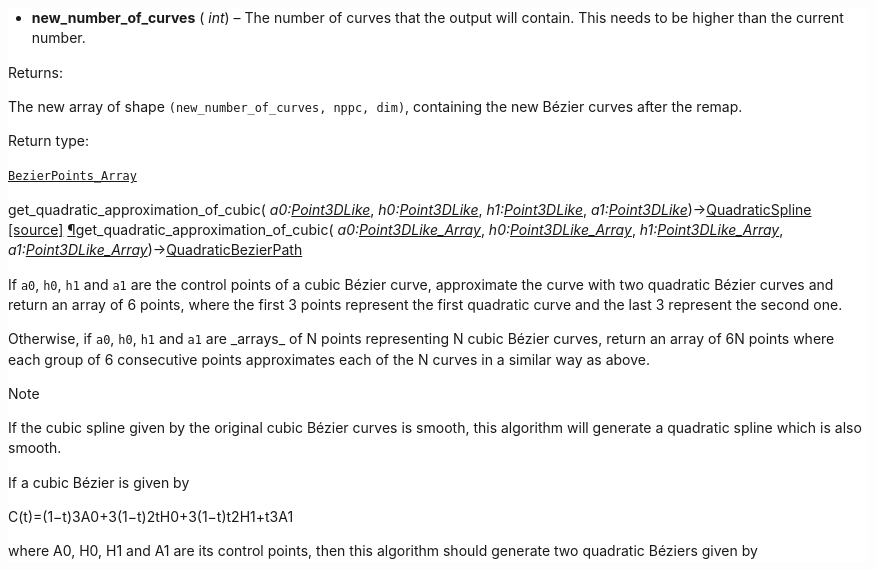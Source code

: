 
- **new\_number\_of\_curves** ( _int_) – The number of curves that the output will contain. This needs to be higher than the current number.


Returns:

The new array of shape `(new_number_of_curves, nppc, dim)`,
containing the new Bézier curves after the remap.

Return type:

[`BezierPoints_Array`](https://docs.manim.community/en/stable/reference/manim.typing.html#manim.typing.BezierPoints_Array "manim.typing.BezierPoints_Array")

get\_quadratic\_approximation\_of\_cubic( _a0:[Point3DLike](https://docs.manim.community/en/stable/reference/manim.typing.html#manim.typing.Point3DLike "manim.typing.Point3DLike")_, _h0:[Point3DLike](https://docs.manim.community/en/stable/reference/manim.typing.html#manim.typing.Point3DLike "manim.typing.Point3DLike")_, _h1:[Point3DLike](https://docs.manim.community/en/stable/reference/manim.typing.html#manim.typing.Point3DLike "manim.typing.Point3DLike")_, _a1:[Point3DLike](https://docs.manim.community/en/stable/reference/manim.typing.html#manim.typing.Point3DLike "manim.typing.Point3DLike")_)→[QuadraticSpline](https://docs.manim.community/en/stable/reference/manim.typing.html#manim.typing.QuadraticSpline "manim.typing.QuadraticSpline") [\[source\]](https://docs.manim.community/en/stable/_modules/manim/utils/bezier.html#get_quadratic_approximation_of_cubic) [¶](https://docs.manim.community/en/stable/reference/manim.utils.bezier.html#manim.utils.bezier.get_quadratic_approximation_of_cubic "Link to this definition")get\_quadratic\_approximation\_of\_cubic( _a0:[Point3DLike\_Array](https://docs.manim.community/en/stable/reference/manim.typing.html#manim.typing.Point3DLike_Array "manim.typing.Point3DLike_Array")_, _h0:[Point3DLike\_Array](https://docs.manim.community/en/stable/reference/manim.typing.html#manim.typing.Point3DLike_Array "manim.typing.Point3DLike_Array")_, _h1:[Point3DLike\_Array](https://docs.manim.community/en/stable/reference/manim.typing.html#manim.typing.Point3DLike_Array "manim.typing.Point3DLike_Array")_, _a1:[Point3DLike\_Array](https://docs.manim.community/en/stable/reference/manim.typing.html#manim.typing.Point3DLike_Array "manim.typing.Point3DLike_Array")_)→[QuadraticBezierPath](https://docs.manim.community/en/stable/reference/manim.typing.html#manim.typing.QuadraticBezierPath "manim.typing.QuadraticBezierPath")

If `a0`, `h0`, `h1` and `a1` are the control points of a cubic
Bézier curve, approximate the curve with two quadratic Bézier curves and
return an array of 6 points, where the first 3 points represent the first
quadratic curve and the last 3 represent the second one.

Otherwise, if `a0`, `h0`, `h1` and `a1` are \_arrays\_ of N
points representing N cubic Bézier curves, return an array of
6N points where each group of 6 consecutive points
approximates each of the N curves in a similar way as above.

Note

If the cubic spline given by the original cubic Bézier curves is
smooth, this algorithm will generate a quadratic spline which is also
smooth.

If a cubic Bézier is given by

C(t)=(1−t)3A0+3(1−t)2tH0+3(1−t)t2H1+t3A1

where A0, H0, H1 and A1 are its
control points, then this algorithm should generate two quadratic
Béziers given by
